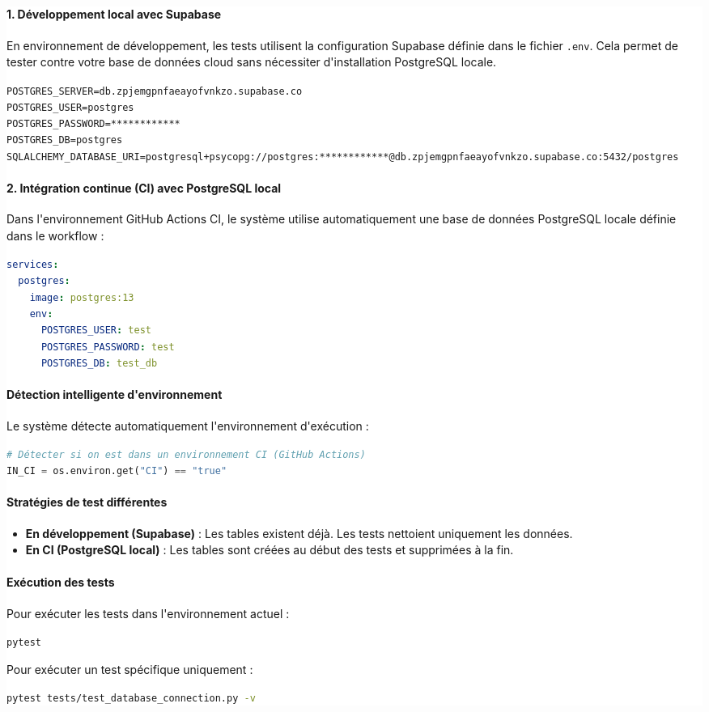 #### 1. Développement local avec Supabase

En environnement de développement, les tests utilisent la configuration Supabase définie dans le fichier `.env`. Cela permet de tester contre votre base de données cloud sans nécessiter d'installation PostgreSQL locale.

```
POSTGRES_SERVER=db.zpjemgpnfaeayofvnkzo.supabase.co
POSTGRES_USER=postgres
POSTGRES_PASSWORD=************
POSTGRES_DB=postgres
SQLALCHEMY_DATABASE_URI=postgresql+psycopg://postgres:************@db.zpjemgpnfaeayofvnkzo.supabase.co:5432/postgres
```

#### 2. Intégration continue (CI) avec PostgreSQL local

Dans l'environnement GitHub Actions CI, le système utilise automatiquement une base de données PostgreSQL locale définie dans le workflow :

```yaml
services:
  postgres:
    image: postgres:13
    env:
      POSTGRES_USER: test
      POSTGRES_PASSWORD: test
      POSTGRES_DB: test_db
```

#### Détection intelligente d'environnement

Le système détecte automatiquement l'environnement d'exécution :

```python
# Détecter si on est dans un environnement CI (GitHub Actions)
IN_CI = os.environ.get("CI") == "true"
```

#### Stratégies de test différentes

- **En développement (Supabase)** : Les tables existent déjà. Les tests nettoient uniquement les données.
- **En CI (PostgreSQL local)** : Les tables sont créées au début des tests et supprimées à la fin.

#### Exécution des tests

Pour exécuter les tests dans l'environnement actuel :
```bash
pytest
```

Pour exécuter un test spécifique uniquement :
```bash
pytest tests/test_database_connection.py -v
```
